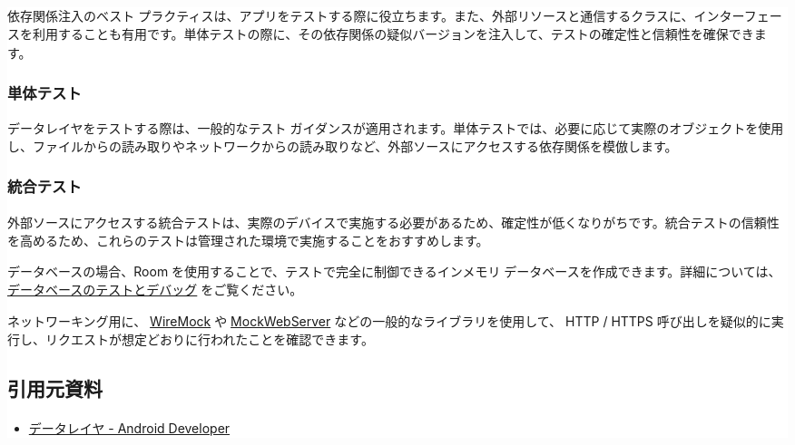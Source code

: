 依存関係注入のベスト プラクティスは、アプリをテストする際に役立ちます。また、外部リソースと通信するクラスに、インターフェースを利用することも有用です。単体テストの際に、その依存関係の疑似バージョンを注入して、テストの確定性と信頼性を確保できます。


### 単体テスト

データレイヤをテストする際は、一般的なテスト ガイダンスが適用されます。単体テストでは、必要に応じて実際のオブジェクトを使用し、ファイルからの読み取りやネットワークからの読み取りなど、外部ソースにアクセスする依存関係を模倣します。


### 統合テスト

外部ソースにアクセスする統合テストは、実際のデバイスで実施する必要があるため、確定性が低くなりがちです。統合テストの信頼性を高めるため、これらのテストは管理された環境で実施することをおすすめします。

データベースの場合、Room を使用することで、テストで完全に制御できるインメモリ データベースを作成できます。詳細については、 [データベースのテストとデバッグ](https://developer.android.com/training/data-storage/room/testing-db?hl=ja&_gl=1*8cpndm*_up*MQ..*_ga*OTY4ODczNDA1LjE3MzEwMjg2MTM.*_ga_6HH9YJMN9M*MTczMTAyODYxMi4xLjAuMTczMTAyODYxMi4wLjAuNzgyMDQ3MzM1#android) をご覧ください。

ネットワーキング用に、 [WireMock](https://wiremock.org/) や [MockWebServer](https://github.com/square/okhttp/tree/master/mockwebserver) などの一般的なライブラリを使用して、 HTTP / HTTPS 呼び出しを疑似的に実行し、リクエストが想定どおりに行われたことを確認できます。


## 引用元資料

- [データレイヤ - Android Developer](https://developer.android.com/topic/architecture/data-layer?hl=ja)







